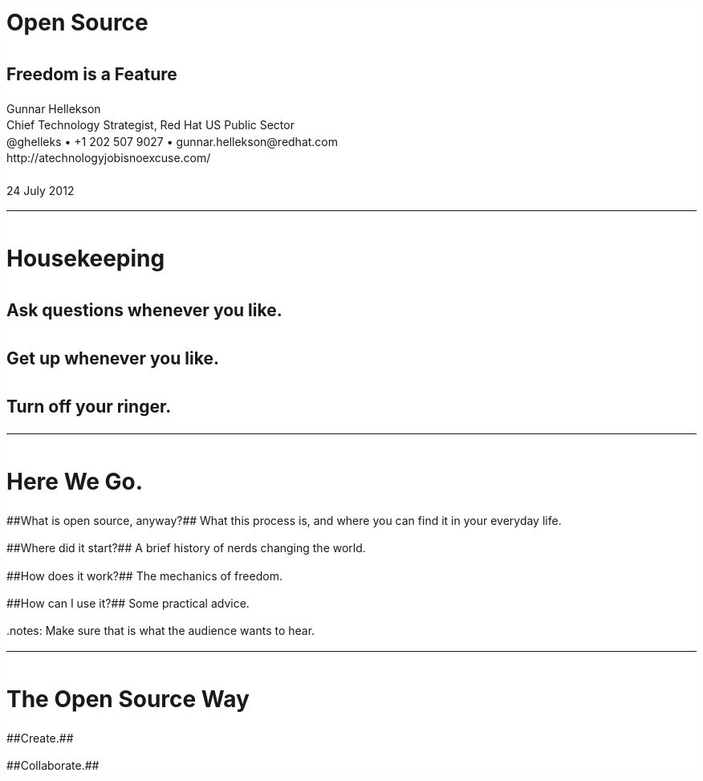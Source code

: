 
# Open Source #
## Freedom is a Feature ##

<div class="signature">
Gunnar Hellekson<br />
Chief Technology Strategist, Red Hat US Public Sector<br />
@ghelleks • +1 202 507 9027 • gunnar.hellekson@redhat.com<br />
http://atechnologyjobisnoexcuse.com/<br />
<br />
24 July 2012
</div>

---

# Housekeeping #

## Ask questions whenever you like. ##

## Get up whenever you like. ##

## Turn off your ringer. ##

---

# Here We Go. #

##What is open source, anyway?##
What this process is, and where you can find it in your everyday life.

##Where did it start?##
A brief history of nerds changing the world.

##How does it work?##
The mechanics of freedom.

##How can I use it?##
Some practical advice.

.notes: Make sure that is what the audience wants to hear.

---

# The Open Source Way #

##Create.##

##Collaborate.##
